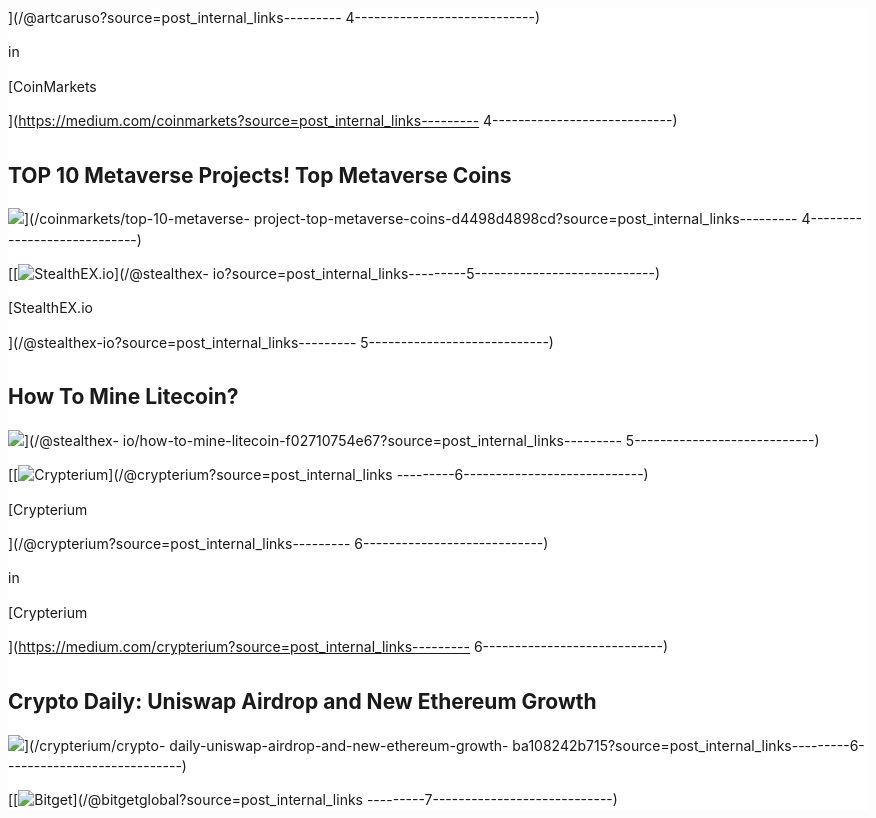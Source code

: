 ](/@artcaruso?source=post_internal_links---------
4----------------------------)

in

[CoinMarkets

](https://medium.com/coinmarkets?source=post_internal_links---------
4----------------------------)

## TOP 10 Metaverse Projects! Top Metaverse Coins

![](https://miro.medium.com/focal/112/112/50/50/1*jA8YffuRpEtZDfdzhREhJQ.jpeg)](/coinmarkets/top-10-metaverse-
project-top-metaverse-coins-d4498d4898cd?source=post_internal_links---------
4----------------------------)

[[![StealthEX.io](https://miro.medium.com/fit/c/40/40/1*_xi1XO9befSne5l2f1z0ow.png)](/@stealthex-
io?source=post_internal_links---------5----------------------------)

[StealthEX.io

](/@stealthex-io?source=post_internal_links---------
5----------------------------)

## How To Mine Litecoin?

![](https://miro.medium.com/focal/112/112/50/50/0*K6IeDYBPdvNIVojw.png)](/@stealthex-
io/how-to-mine-litecoin-f02710754e67?source=post_internal_links---------
5----------------------------)

[[![Crypterium](https://miro.medium.com/fit/c/40/40/1*AeT2vNcTUW74UMy1Du0ugw.jpeg)](/@crypterium?source=post_internal_links
---------6----------------------------)

[Crypterium

](/@crypterium?source=post_internal_links---------
6----------------------------)

in

[Crypterium

](https://medium.com/crypterium?source=post_internal_links---------
6----------------------------)

## Crypto Daily: Uniswap Airdrop and New Ethereum Growth

![](https://miro.medium.com/focal/112/112/50/50/1*9-dUBFdfr2TQFyOBecMVag.jpeg)](/crypterium/crypto-
daily-uniswap-airdrop-and-new-ethereum-growth-
ba108242b715?source=post_internal_links---------6----------------------------)

[[![Bitget](https://miro.medium.com/fit/c/40/40/1*T1_IdeVuiEx3jionDSvjAA.jpeg)](/@bitgetglobal?source=post_internal_links
---------7----------------------------)
